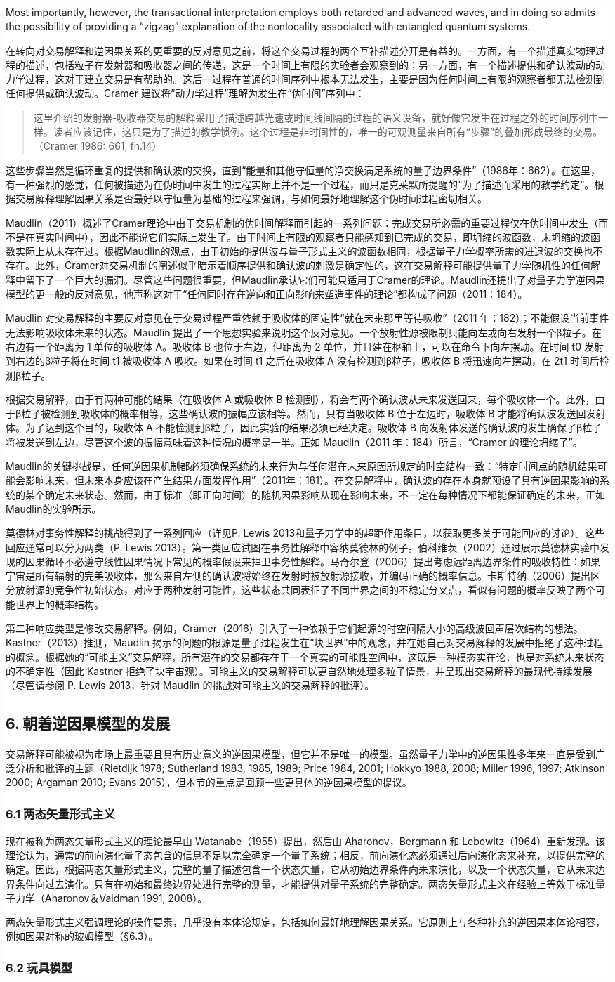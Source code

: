 Most importantly, however, the transactional interpretation employs both retarded and advanced waves, and in doing so admits the possibility of providing a “zigzag” explanation of the nonlocality associated with entangled quantum systems.

在转向对交易解释和逆因果关系的更重要的反对意见之前，将这个交易过程的两个互补描述分开是有益的。一方面，有一个描述真实物理过程的描述，包括粒子在发射器和吸收器之间的传递，这是一个时间上有限的实验者会观察到的；另一方面，有一个描述提供和确认波动的动力学过程，这对于建立交易是有帮助的。这后一过程在普通的时间序列中根本无法发生，主要是因为任何时间上有限的观察者都无法检测到任何提供或确认波动。Cramer 建议将“动力学过程”理解为发生在“伪时间”序列中：

> 这里介绍的发射器-吸收器交易的解释采用了描述跨越光速或时间线间隔的过程的语义设备，就好像它发生在过程之外的时间序列中一样。读者应该记住，这只是为了描述的教学惯例。这个过程是非时间性的，唯一的可观测量来自所有“步骤”的叠加形成最终的交易。（Cramer 1986: 661, fn.14）

这些步骤当然是循环重复的提供和确认波的交换，直到“能量和其他守恒量的净交换满足系统的量子边界条件”（1986年：662）。在这里，有一种强烈的感觉，任何被描述为在伪时间中发生的过程实际上并不是一个过程，而只是克莱默所提醒的“为了描述而采用的教学约定”。根据交易解释理解因果关系是否最好以守恒量为基础的过程来强调，与如何最好地理解这个伪时间过程密切相关。

Maudlin（2011）概述了Cramer理论中由于交易机制的伪时间解释而引起的一系列问题：完成交易所必需的重要过程仅在伪时间中发生（而不是在真实时间中），因此不能说它们实际上发生了。由于时间上有限的观察者只能感知到已完成的交易，即坍缩的波函数，未坍缩的波函数实际上从未存在过。根据Maudlin的观点，由于初始的提供波与量子形式主义的波函数相同，根据量子力学概率所需的进退波的交换也不存在。此外，Cramer对交易机制的阐述似乎暗示着顺序提供和确认波的刺激是确定性的，这在交易解释可能提供量子力学随机性的任何解释中留下了一个巨大的漏洞。尽管这些问题很重要，但Maudlin承认它们可能只适用于Cramer的理论。Maudlin还提出了对量子力学逆因果模型的更一般的反对意见，他声称这对于“任何同时存在逆向和正向影响来塑造事件的理论”都构成了问题（2011：184）。

Maudlin 对交易解释的主要反对意见在于交易过程严重依赖于吸收体的固定性“就在未来那里等待吸收”（2011 年：182）；不能假设当前事件无法影响吸收体未来的状态。Maudlin 提出了一个思想实验来说明这个反对意见。一个放射性源被限制只能向左或向右发射一个β粒子。在右边有一个距离为 1 单位的吸收体 A。吸收体 B 也位于右边，但距离为 2 单位，并且建在枢轴上，可以在命令下向左摆动。在时间 t0 发射到右边的β粒子将在时间 t1 被吸收体 A 吸收。如果在时间 t1 之后在吸收体 A 没有检测到β粒子，吸收体 B 将迅速向左摆动，在 2t1 时间后检测β粒子。

根据交易解释，由于有两种可能的结果（在吸收体 A 或吸收体 B 检测到），将会有两个确认波从未来发送回来，每个吸收体一个。此外，由于β粒子被检测到吸收体的概率相等，这些确认波的振幅应该相等。然而，只有当吸收体 B 位于左边时，吸收体 B 才能将确认波发送回发射体。为了达到这个目的，吸收体 A 不能检测到β粒子，因此实验的结果必须已经决定。吸收体 B 向发射体发送的确认波的发生确保了β粒子将被发送到左边，尽管这个波的振幅意味着这种情况的概率是一半。正如 Maudlin（2011 年：184）所言，“Cramer 的理论坍缩了”。

Maudlin的关键挑战是，任何逆因果机制都必须确保系统的未来行为与任何潜在未来原因所规定的时空结构一致：“特定时间点的随机结果可能会影响未来，但未来本身应该在产生结果方面发挥作用”（2011年：181）。在交易解释中，确认波的存在本身就预设了具有逆因果影响的系统的某个确定未来状态。然而，由于标准（即正向时间）的随机因果影响从现在影响未来，不一定在每种情况下都能保证确定的未来，正如Maudlin的实验所示。

莫德林对事务性解释的挑战得到了一系列回应（详见P. Lewis 2013和量子力学中的超距作用条目，以获取更多关于可能回应的讨论）。这些回应通常可以分为两类（P. Lewis 2013）。第一类回应试图在事务性解释中容纳莫德林的例子。伯科维茨（2002）通过展示莫德林实验中发现的因果循环不必遵守线性因果情况下常见的概率假设来捍卫事务性解释。马奇尔登（2006）提出考虑远距离边界条件的吸收特性：如果宇宙是所有辐射的完美吸收体，那么来自左侧的确认波将始终在发射时被放射源接收，并编码正确的概率信息。卡斯特纳（2006）提出区分放射源的竞争性初始状态，对应于两种发射可能性，这些状态共同表征了不同世界之间的不稳定分叉点，看似有问题的概率反映了两个可能世界上的概率结构。

第二种响应类型是修改交易解释。例如，Cramer（2016）引入了一种依赖于它们起源的时空间隔大小的高级波回声层次结构的想法。Kastner（2013）推测，Maudlin 揭示的问题的根源是量子过程发生在“块世界”中的观念，并在她自己对交易解释的发展中拒绝了这种过程的概念。根据她的“可能主义”交易解释，所有潜在的交易都存在于一个真实的可能性空间中，这既是一种模态实在论，也是对系统未来状态的不确定性（因此 Kastner 拒绝了块宇宙观）。可能主义的交易解释可以更自然地处理多粒子情景，并呈现出交易解释的最现代持续发展（尽管请参阅 P. Lewis 2013，针对 Maudlin 的挑战对可能主义的交易解释的批评）。

## 6. 朝着逆因果模型的发展

交易解释可能被视为市场上最重要且具有历史意义的逆因果模型，但它并不是唯一的模型。虽然量子力学中的逆因果性多年来一直是受到广泛分析和批评的主题（Rietdijk 1978; Sutherland 1983, 1985, 1989; Price 1984, 2001; Hokkyo 1988, 2008; Miller 1996, 1997; Atkinson 2000; Argaman 2010; Evans 2015），但本节的重点是回顾一些更具体的逆因果模型的提议。

### 6.1 两态矢量形式主义

现在被称为两态矢量形式主义的理论最早由 Watanabe（1955）提出，然后由 Aharonov，Bergmann 和 Lebowitz（1964）重新发现。该理论认为，通常的前向演化量子态包含的信息不足以完全确定一个量子系统；相反，前向演化态必须通过后向演化态来补充，以提供完整的确定。因此，根据两态矢量形式主义，完整的量子描述包含一个状态矢量，它从初始边界条件向未来演化，以及一个状态矢量，它从未来边界条件向过去演化。只有在初始和最终边界处进行完整的测量，才能提供对量子系统的完整确定。两态矢量形式主义在经验上等效于标准量子力学（Aharonov＆Vaidman 1991, 2008）。

两态矢量形式主义强调理论的操作要素，几乎没有本体论规定，包括如何最好地理解因果关系。它原则上与各种补充的逆因果本体论相容，例如因果对称的玻姆模型（§6.3）。

### 6.2 玩具模型
